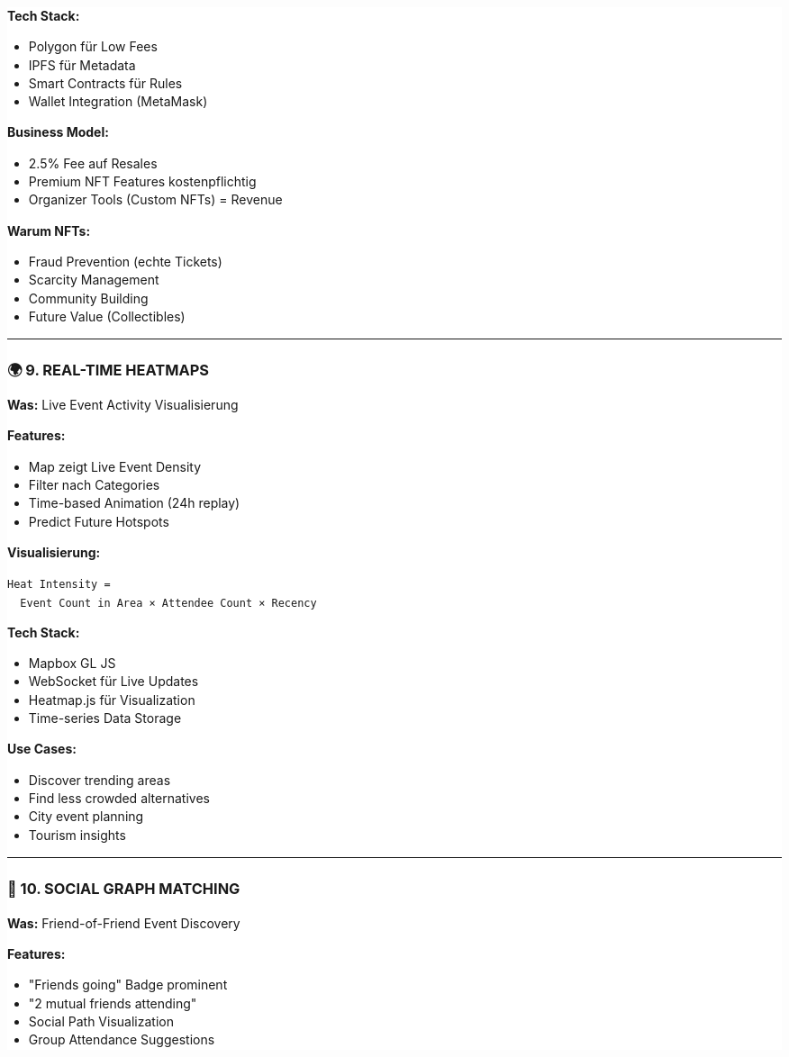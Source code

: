 **Tech Stack:**
- Polygon für Low Fees
- IPFS für Metadata
- Smart Contracts für Rules
- Wallet Integration (MetaMask)

**Business Model:**
- 2.5% Fee auf Resales
- Premium NFT Features kostenpflichtig
- Organizer Tools (Custom NFTs) = Revenue

**Warum NFTs:**
- Fraud Prevention (echte Tickets)
- Scarcity Management
- Community Building
- Future Value (Collectibles)

---

### 🌍 9. REAL-TIME HEATMAPS
**Was:** Live Event Activity Visualisierung

**Features:**
- Map zeigt Live Event Density
- Filter nach Categories
- Time-based Animation (24h replay)
- Predict Future Hotspots

**Visualisierung:**
```
Heat Intensity =
  Event Count in Area × Attendee Count × Recency
```

**Tech Stack:**
- Mapbox GL JS
- WebSocket für Live Updates
- Heatmap.js für Visualization
- Time-series Data Storage

**Use Cases:**
- Discover trending areas
- Find less crowded alternatives
- City event planning
- Tourism insights

---

### 🤝 10. SOCIAL GRAPH MATCHING
**Was:** Friend-of-Friend Event Discovery

**Features:**
- "Friends going" Badge prominent
- "2 mutual friends attending"
- Social Path Visualization
- Group Attendance Suggestions
